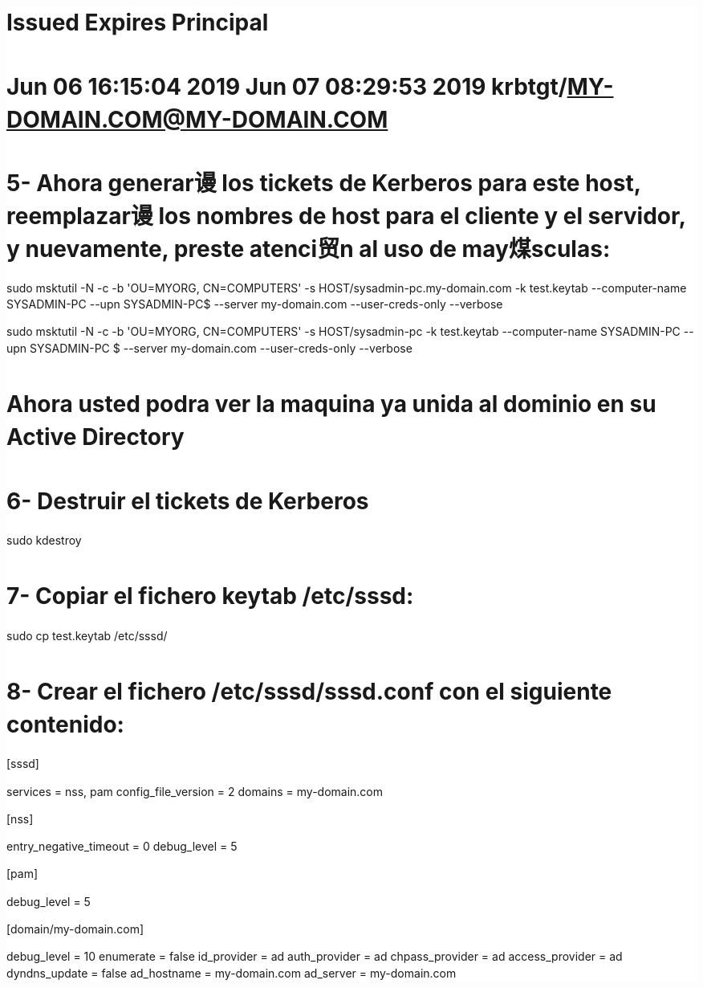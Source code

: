 #  Issued                Expires               Principal
# Jun 06 16:15:04 2019  Jun 07 08:29:53 2019  krbtgt/MY-DOMAIN.COM@MY-DOMAIN.COM

# 5- Ahora generar谩 los tickets de Kerberos para este host, reemplazar谩 los nombres de host para el cliente y el servidor, y nuevamente, preste atenci贸n al uso de may煤sculas:
sudo msktutil -N -c -b 'OU=MYORG, CN=COMPUTERS' -s HOST/sysadmin-pc.my-domain.com -k test.keytab --computer-name SYSADMIN-PC --upn SYSADMIN-PC$ --server my-domain.com --user-creds-only --verbose

sudo msktutil -N -c -b 'OU=MYORG, CN=COMPUTERS' -s HOST/sysadmin-pc -k test.keytab --computer-name SYSADMIN-PC  --upn SYSADMIN-PC $ --server my-domain.com --user-creds-only --verbose

# Ahora usted podra ver la maquina ya unida al dominio en su Active Directory

# 6- Destruir el tickets de Kerberos
sudo kdestroy

# 7- Copiar el fichero keytab  /etc/sssd:
sudo cp test.keytab /etc/sssd/

# 8- Crear el fichero /etc/sssd/sssd.conf con el siguiente contenido:
[sssd]

services = nss, pam
config_file_version = 2
domains = my-domain.com


[nss]

entry_negative_timeout = 0
debug_level = 5


[pam]

debug_level = 5


[domain/my-domain.com]

debug_level = 10
enumerate = false
id_provider = ad
auth_provider = ad
chpass_provider = ad
access_provider = ad
dyndns_update = false
ad_hostname = my-domain.com
ad_server = my-domain.com
